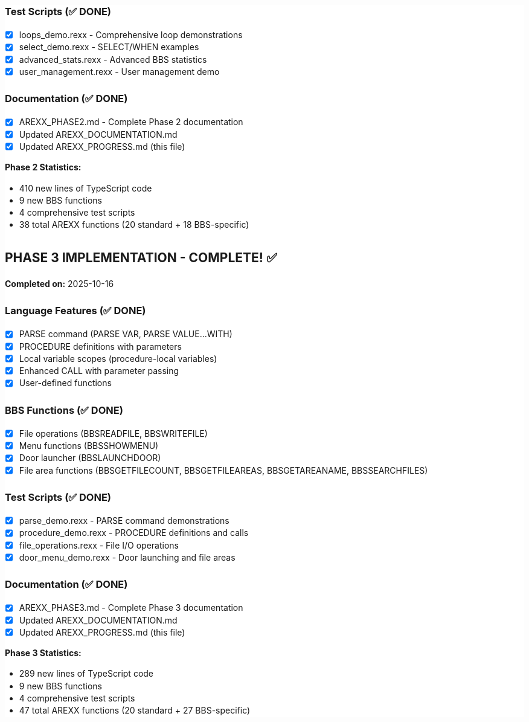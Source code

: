 ### Test Scripts (✅ DONE)
- [x] loops_demo.rexx - Comprehensive loop demonstrations
- [x] select_demo.rexx - SELECT/WHEN examples
- [x] advanced_stats.rexx - Advanced BBS statistics
- [x] user_management.rexx - User management demo

### Documentation (✅ DONE)
- [x] AREXX_PHASE2.md - Complete Phase 2 documentation
- [x] Updated AREXX_DOCUMENTATION.md
- [x] Updated AREXX_PROGRESS.md (this file)

**Phase 2 Statistics:**
- 410 new lines of TypeScript code
- 9 new BBS functions
- 4 comprehensive test scripts
- 38 total AREXX functions (20 standard + 18 BBS-specific)

## PHASE 3 IMPLEMENTATION - COMPLETE! ✅

**Completed on:** 2025-10-16

### Language Features (✅ DONE)
- [x] PARSE command (PARSE VAR, PARSE VALUE...WITH)
- [x] PROCEDURE definitions with parameters
- [x] Local variable scopes (procedure-local variables)
- [x] Enhanced CALL with parameter passing
- [x] User-defined functions

### BBS Functions (✅ DONE)
- [x] File operations (BBSREADFILE, BBSWRITEFILE)
- [x] Menu functions (BBSSHOWMENU)
- [x] Door launcher (BBSLAUNCHDOOR)
- [x] File area functions (BBSGETFILECOUNT, BBSGETFILEAREAS, BBSGETAREANAME, BBSSEARCHFILES)

### Test Scripts (✅ DONE)
- [x] parse_demo.rexx - PARSE command demonstrations
- [x] procedure_demo.rexx - PROCEDURE definitions and calls
- [x] file_operations.rexx - File I/O operations
- [x] door_menu_demo.rexx - Door launching and file areas

### Documentation (✅ DONE)
- [x] AREXX_PHASE3.md - Complete Phase 3 documentation
- [x] Updated AREXX_DOCUMENTATION.md
- [x] Updated AREXX_PROGRESS.md (this file)

**Phase 3 Statistics:**
- 289 new lines of TypeScript code
- 9 new BBS functions
- 4 comprehensive test scripts
- 47 total AREXX functions (20 standard + 27 BBS-specific)
